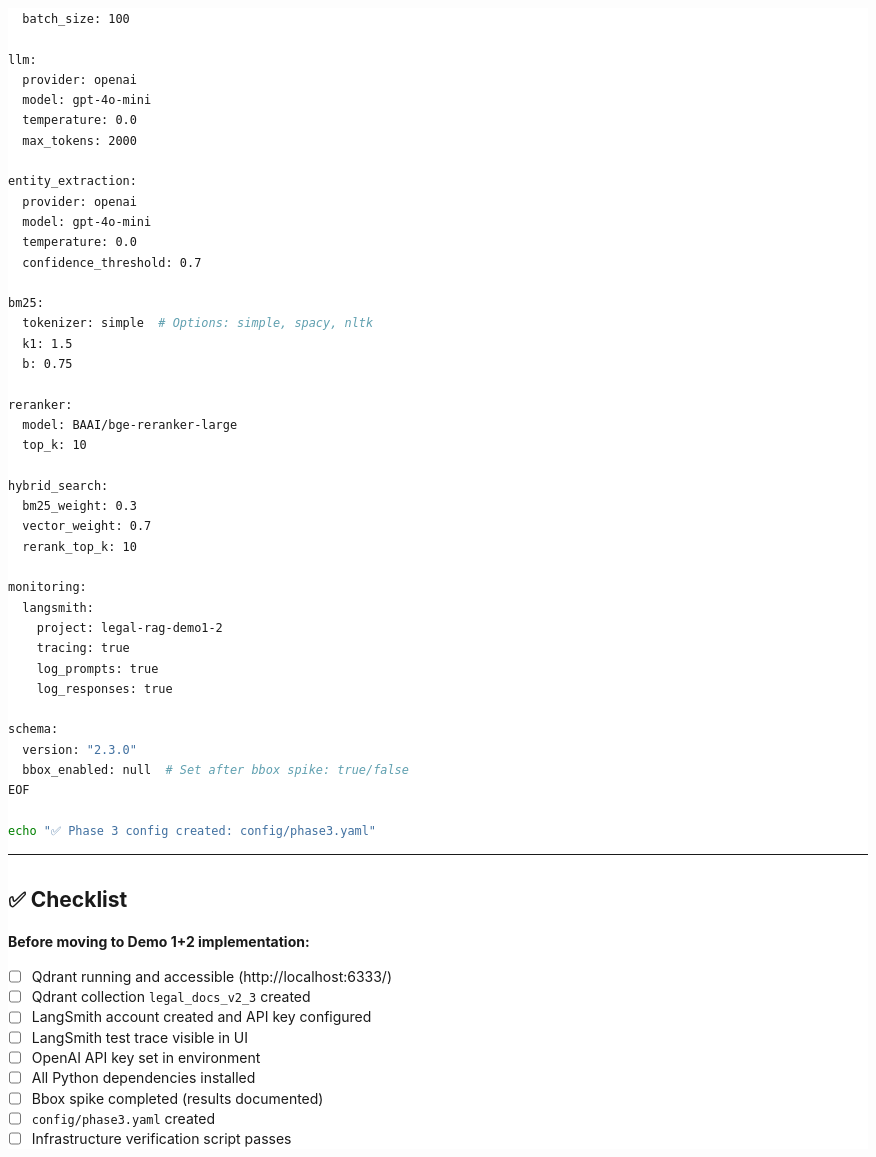 ```bash
  batch_size: 100

llm:
  provider: openai
  model: gpt-4o-mini
  temperature: 0.0
  max_tokens: 2000

entity_extraction:
  provider: openai
  model: gpt-4o-mini
  temperature: 0.0
  confidence_threshold: 0.7

bm25:
  tokenizer: simple  # Options: simple, spacy, nltk
  k1: 1.5
  b: 0.75

reranker:
  model: BAAI/bge-reranker-large
  top_k: 10

hybrid_search:
  bm25_weight: 0.3
  vector_weight: 0.7
  rerank_top_k: 10

monitoring:
  langsmith:
    project: legal-rag-demo1-2
    tracing: true
    log_prompts: true
    log_responses: true

schema:
  version: "2.3.0"
  bbox_enabled: null  # Set after bbox spike: true/false
EOF

echo "✅ Phase 3 config created: config/phase3.yaml"
```

---

## ✅ Checklist

**Before moving to Demo 1+2 implementation:**

- [ ] Qdrant running and accessible (http://localhost:6333/)
- [ ] Qdrant collection `legal_docs_v2_3` created
- [ ] LangSmith account created and API key configured
- [ ] LangSmith test trace visible in UI
- [ ] OpenAI API key set in environment
- [ ] All Python dependencies installed
- [ ] Bbox spike completed (results documented)
- [ ] `config/phase3.yaml` created
- [ ] Infrastructure verification script passes

